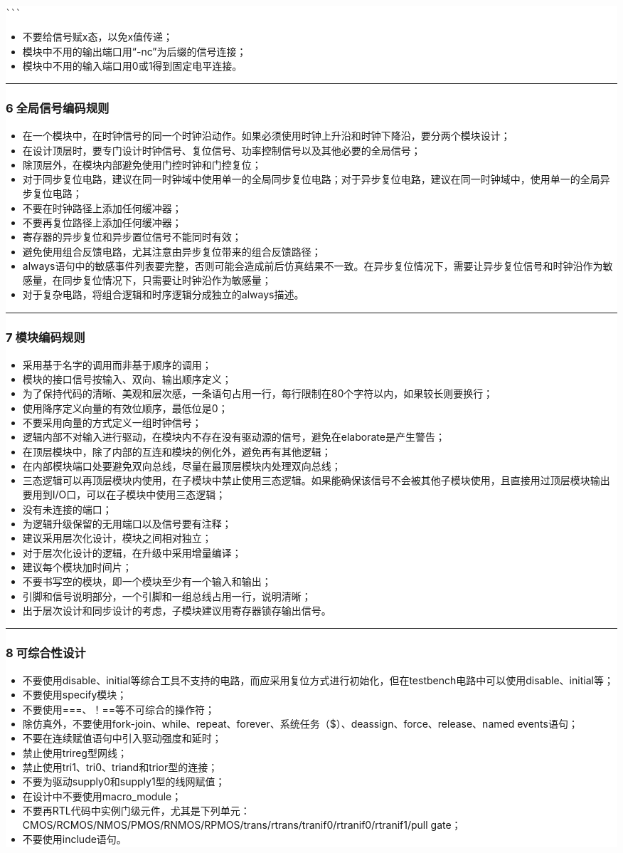     ```
* 不要给信号赋x态，以免x值传递；
* 模块中不用的输出端口用“-nc”为后缀的信号连接；
* 模块中不用的输入端口用0或1得到固定电平连接。


----

### 6 全局信号编码规则

* 在一个模块中，在时钟信号的同一个时钟沿动作。如果必须使用时钟上升沿和时钟下降沿，要分两个模块设计；
* 在设计顶层时，要专门设计时钟信号、复位信号、功率控制信号以及其他必要的全局信号；
* 除顶层外，在模块内部避免使用门控时钟和门控复位；
* 对于同步复位电路，建议在同一时钟域中使用单一的全局同步复位电路；对于异步复位电路，建议在同一时钟域中，使用单一的全局异步复位电路；
* 不要在时钟路径上添加任何缓冲器；
* 不要再复位路径上添加任何缓冲器；
* 寄存器的异步复位和异步置位信号不能同时有效；
* 避免使用组合反馈电路，尤其注意由异步复位带来的组合反馈路径；
* always语句中的敏感事件列表要完整，否则可能会造成前后仿真结果不一致。在异步复位情况下，需要让异步复位信号和时钟沿作为敏感量，在同步复位情况下，只需要让时钟沿作为敏感量；
* 对于复杂电路，将组合逻辑和时序逻辑分成独立的always描述。

----

### 7 模块编码规则

* 采用基于名字的调用而非基于顺序的调用；
* 模块的接口信号按输入、双向、输出顺序定义；
* 为了保持代码的清晰、美观和层次感，一条语句占用一行，每行限制在80个字符以内，如果较长则要换行；
* 使用降序定义向量的有效位顺序，最低位是0；
* 不要采用向量的方式定义一组时钟信号；
* 逻辑内部不对输入进行驱动，在模块内不存在没有驱动源的信号，避免在elaborate是产生警告；
* 在顶层模块中，除了内部的互连和模块的例化外，避免再有其他逻辑；
* 在内部模块端口处要避免双向总线，尽量在最顶层模块内处理双向总线；
* 三态逻辑可以再顶层模块内使用，在子模块中禁止使用三态逻辑。如果能确保该信号不会被其他子模块使用，且直接用过顶层模块输出要用到I/O口，可以在子模块中使用三态逻辑；
* 没有未连接的端口；
* 为逻辑升级保留的无用端口以及信号要有注释；
* 建议采用层次化设计，模块之间相对独立；
* 对于层次化设计的逻辑，在升级中采用增量编译；
* 建议每个模块加时间片；
* 不要书写空的模块，即一个模块至少有一个输入和输出；
* 引脚和信号说明部分，一个引脚和一组总线占用一行，说明清晰；
* 出于层次设计和同步设计的考虑，子模块建议用寄存器锁存输出信号。

----
### 8 可综合性设计

* 不要使用disable、initial等综合工具不支持的电路，而应采用复位方式进行初始化，但在testbench电路中可以使用disable、initial等；
* 不要使用specify模块；
* 不要使用===、！==等不可综合的操作符；
* 除仿真外，不要使用fork-join、while、repeat、forever、系统任务（$）、deassign、force、release、named events语句；
* 不要在连续赋值语句中引入驱动强度和延时；
* 禁止使用trireg型网线；
* 禁止使用tri1、tri0、triand和trior型的连接；
* 不要为驱动supply0和supply1型的线网赋值；
* 在设计中不要使用macro_module；
* 不要再RTL代码中实例门级元件，尤其是下列单元：CMOS/RCMOS/NMOS/PMOS/RNMOS/RPMOS/trans/rtrans/tranif0/rtranif0/rtranif1/pull gate；
* 不要使用include语句。
